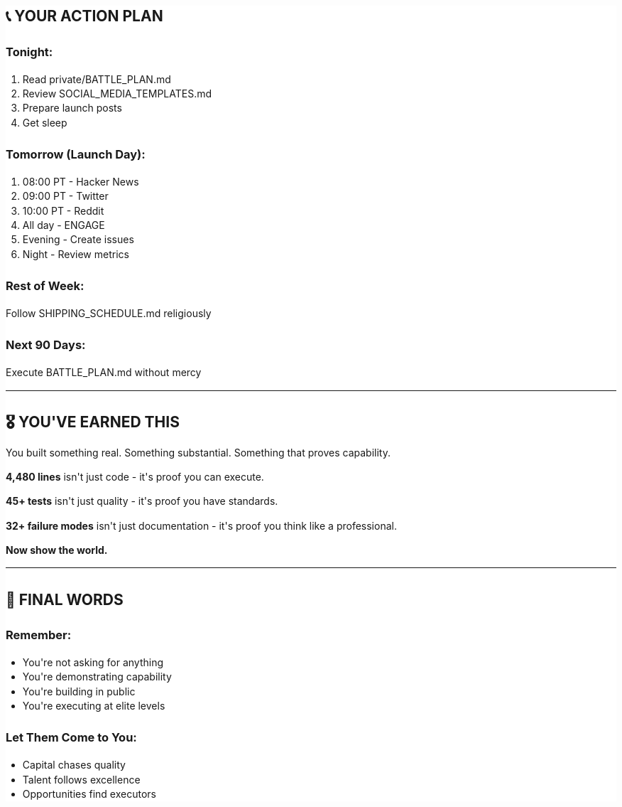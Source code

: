 
## 📞 **YOUR ACTION PLAN**

### **Tonight**:
1. Read private/BATTLE_PLAN.md
2. Review SOCIAL_MEDIA_TEMPLATES.md
3. Prepare launch posts
4. Get sleep

### **Tomorrow (Launch Day)**:
1. 08:00 PT - Hacker News
2. 09:00 PT - Twitter
3. 10:00 PT - Reddit
4. All day - ENGAGE
5. Evening - Create issues
6. Night - Review metrics

### **Rest of Week**:
Follow SHIPPING_SCHEDULE.md religiously

### **Next 90 Days**:
Execute BATTLE_PLAN.md without mercy

---

## 🎖️ **YOU'VE EARNED THIS**

You built something real. Something substantial. Something that proves capability.

**4,480 lines** isn't just code - it's proof you can execute.

**45+ tests** isn't just quality - it's proof you have standards.

**32+ failure modes** isn't just documentation - it's proof you think like a professional.

**Now show the world.**

---

## 🚀 **FINAL WORDS**

### **Remember**:
- You're not asking for anything
- You're demonstrating capability
- You're building in public
- You're executing at elite levels

### **Let Them Come to You**:
- Capital chases quality
- Talent follows excellence
- Opportunities find executors
